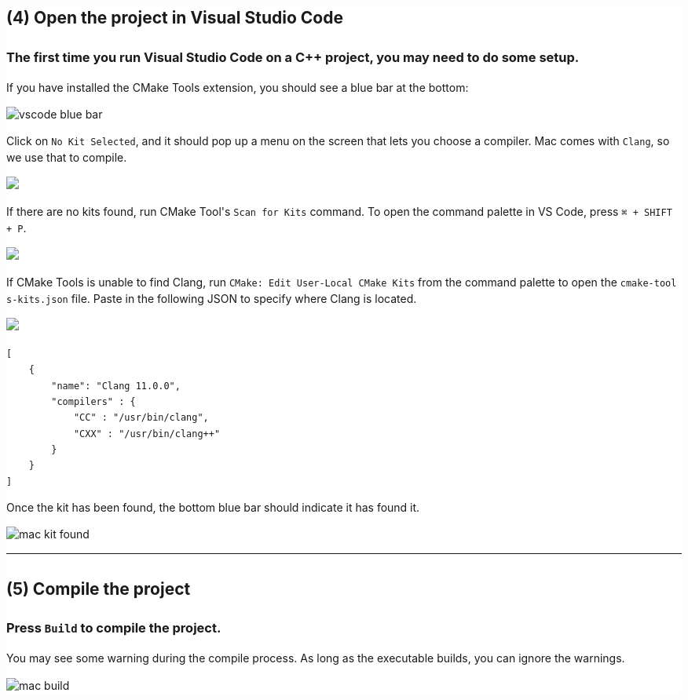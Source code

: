 ## **(4) Open the project in Visual Studio Code**

### The first time you run Visual Studio Code on a C++ project, you may need to do some setup.

If you have installed the CMake Tools extension, you should see a blue bar at the bottom:

![vscode blue bar](images/Install_Notes/vscode_selectkit.png)

Click on `No Kit Selected`, and it should pop up a menu on the screen that lets you choose a compiler. Mac comes with `Clang`, so we use that to compile.

<img src="images/Install_Notes/mac_kits.png" width="600">

If there are no kits found, run CMake Tool's `Scan for Kits` command. To open the command palette in VS Code, press   `⌘ + SHIFT + P`.

<img src="images/Install_Notes/cmake_scanforkits.png" width="600">

If CMake Tools is unable to find Clang, run `CMake: Edit User-Local CMake Kits` from the command palette to open the `cmake-tools-kits.json` file. Paste in the following JSON to specify where Clang is located.
 
<img src="images/Install_Notes/cmake_editkit.png" width="600">

```
[
	{
		"name": "Clang 11.0.0",
		"compilers" : {
			"CC" : "/usr/bin/clang",
			"CXX" : "/usr/bin/clang++"
		}
	}
]
```

Once the kit has been found, the bottom blue bar should indicate it has found it.

![mac kit found](images/Install_Notes/mac_kitfound.png) 

-----

## **(5) Compile the project**

### Press `Build` to compile the project. 

You may see some warning during the compile process. As long as the executable builds, you can ignore the warnings.

![mac build](images/Install_Notes/mac_build.png)
